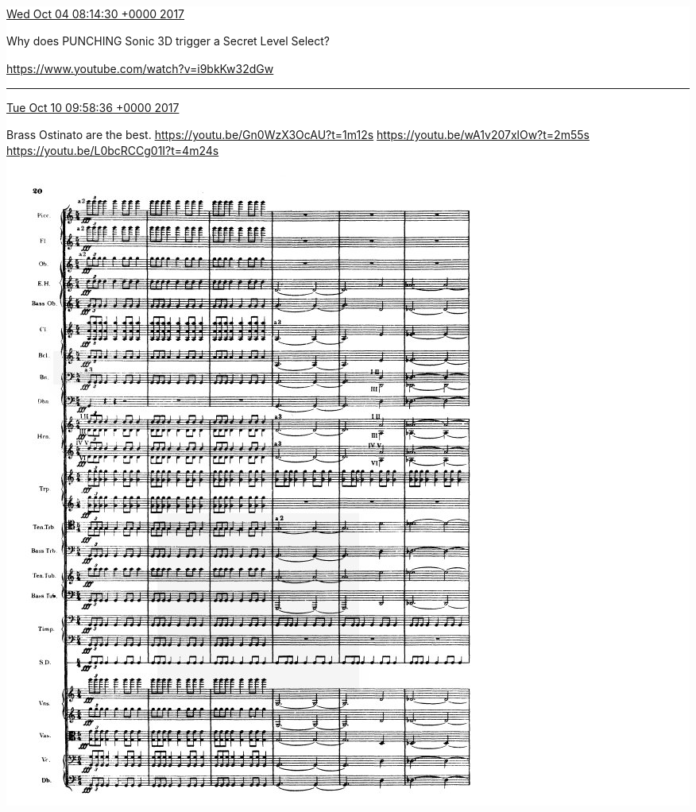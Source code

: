 [Wed Oct 04 08:14:30 +0000 2017](https://twitter.com/x4d3/status/915490296275832833)

Why does PUNCHING Sonic 3D trigger a Secret Level Select?

https://www.youtube.com/watch?v=i9bkKw32dGw

----

[Tue Oct 10 09:58:36 +0000 2017](https://twitter.com/x4d3/status/917690823302623232)

Brass Ostinato are the best.
https://youtu.be/Gn0WzX3OcAU?t=1m12s
https://youtu.be/wA1v207xlOw?t=2m55s
https://youtu.be/L0bcRCCg01I?t=4m24s 

![](media/917690823302623232-DLxK6_KXUAAy-Go.jpg)
